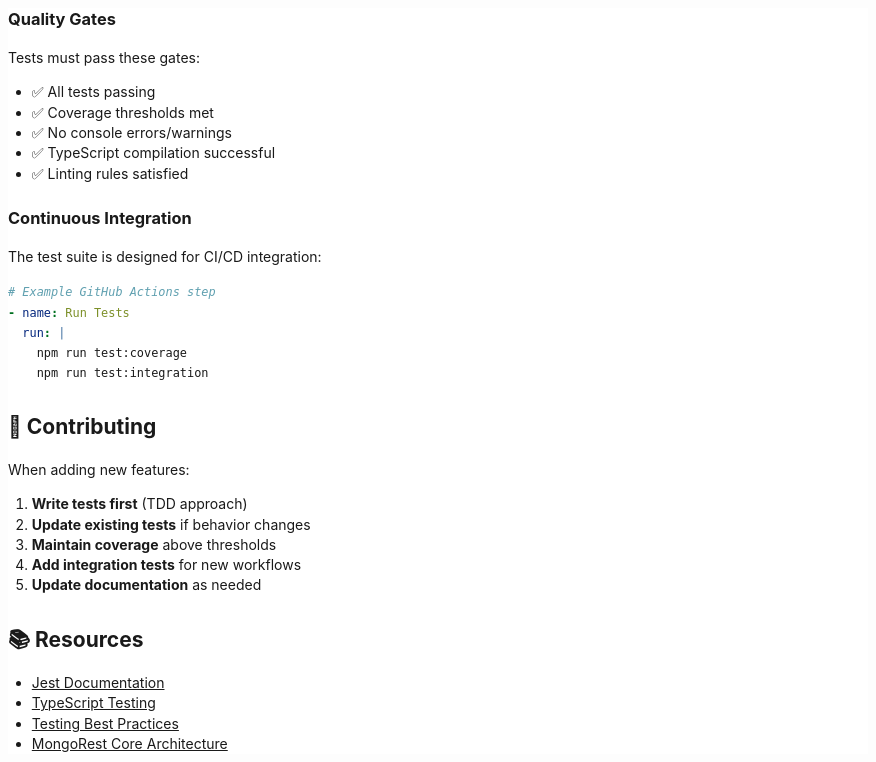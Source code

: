 ### Quality Gates

Tests must pass these gates:

- ✅ All tests passing
- ✅ Coverage thresholds met
- ✅ No console errors/warnings
- ✅ TypeScript compilation successful
- ✅ Linting rules satisfied

### Continuous Integration

The test suite is designed for CI/CD integration:

```yaml
# Example GitHub Actions step
- name: Run Tests
  run: |
    npm run test:coverage
    npm run test:integration
```

## 🤝 Contributing

When adding new features:

1. **Write tests first** (TDD approach)
2. **Update existing tests** if behavior changes
3. **Maintain coverage** above thresholds
4. **Add integration tests** for new workflows
5. **Update documentation** as needed

## 📚 Resources

- [Jest Documentation](https://jestjs.io/docs)
- [TypeScript Testing](https://www.typescriptlang.org/docs/handbook/release-notes/typescript-2-7.html#strict-class-initialization)
- [Testing Best Practices](https://github.com/goldbergyoni/javascript-testing-best-practices)
- [MongoRest Core Architecture](../README.md)